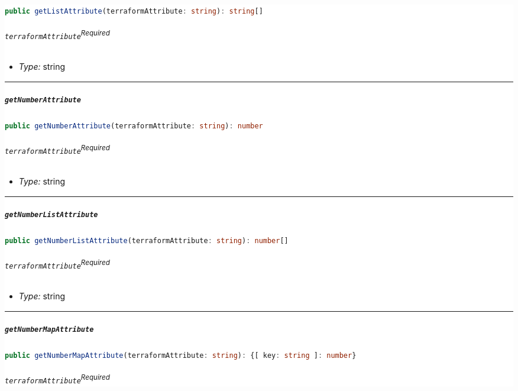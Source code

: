 ```typescript
public getListAttribute(terraformAttribute: string): string[]
```

###### `terraformAttribute`<sup>Required</sup> <a name="terraformAttribute" id="@cdktf/provider-vsphere.vnic.VnicIpv4OutputReference.getListAttribute.parameter.terraformAttribute"></a>

- *Type:* string

---

##### `getNumberAttribute` <a name="getNumberAttribute" id="@cdktf/provider-vsphere.vnic.VnicIpv4OutputReference.getNumberAttribute"></a>

```typescript
public getNumberAttribute(terraformAttribute: string): number
```

###### `terraformAttribute`<sup>Required</sup> <a name="terraformAttribute" id="@cdktf/provider-vsphere.vnic.VnicIpv4OutputReference.getNumberAttribute.parameter.terraformAttribute"></a>

- *Type:* string

---

##### `getNumberListAttribute` <a name="getNumberListAttribute" id="@cdktf/provider-vsphere.vnic.VnicIpv4OutputReference.getNumberListAttribute"></a>

```typescript
public getNumberListAttribute(terraformAttribute: string): number[]
```

###### `terraformAttribute`<sup>Required</sup> <a name="terraformAttribute" id="@cdktf/provider-vsphere.vnic.VnicIpv4OutputReference.getNumberListAttribute.parameter.terraformAttribute"></a>

- *Type:* string

---

##### `getNumberMapAttribute` <a name="getNumberMapAttribute" id="@cdktf/provider-vsphere.vnic.VnicIpv4OutputReference.getNumberMapAttribute"></a>

```typescript
public getNumberMapAttribute(terraformAttribute: string): {[ key: string ]: number}
```

###### `terraformAttribute`<sup>Required</sup> <a name="terraformAttribute" id="@cdktf/provider-vsphere.vnic.VnicIpv4OutputReference.getNumberMapAttribute.parameter.terraformAttribute"></a>
